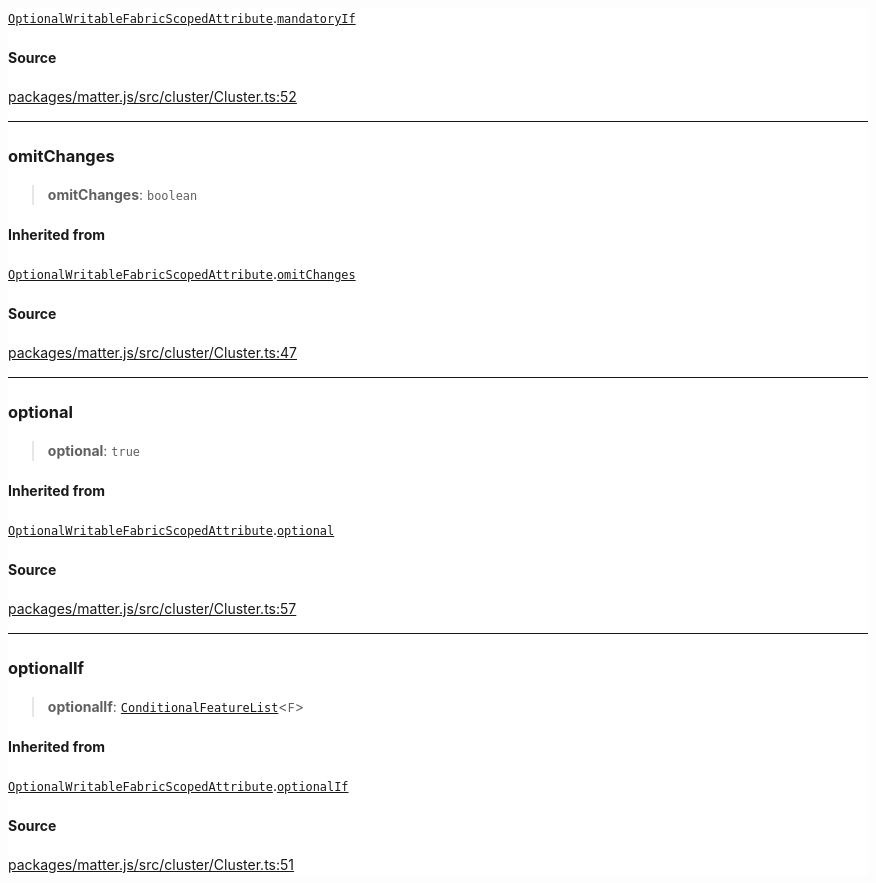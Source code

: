 [`OptionalWritableFabricScopedAttribute`](OptionalWritableFabricScopedAttribute.md).[`mandatoryIf`](OptionalWritableFabricScopedAttribute.md#mandatoryif)

#### Source

[packages/matter.js/src/cluster/Cluster.ts:52](https://github.com/project-chip/matter.js/blob/7a8cbb56b87d4ccf34bec5a9a95ab40a1711324f/packages/matter.js/src/cluster/Cluster.ts#L52)

***

### omitChanges

> **omitChanges**: `boolean`

#### Inherited from

[`OptionalWritableFabricScopedAttribute`](OptionalWritableFabricScopedAttribute.md).[`omitChanges`](OptionalWritableFabricScopedAttribute.md#omitchanges)

#### Source

[packages/matter.js/src/cluster/Cluster.ts:47](https://github.com/project-chip/matter.js/blob/7a8cbb56b87d4ccf34bec5a9a95ab40a1711324f/packages/matter.js/src/cluster/Cluster.ts#L47)

***

### optional

> **optional**: `true`

#### Inherited from

[`OptionalWritableFabricScopedAttribute`](OptionalWritableFabricScopedAttribute.md).[`optional`](OptionalWritableFabricScopedAttribute.md#optional)

#### Source

[packages/matter.js/src/cluster/Cluster.ts:57](https://github.com/project-chip/matter.js/blob/7a8cbb56b87d4ccf34bec5a9a95ab40a1711324f/packages/matter.js/src/cluster/Cluster.ts#L57)

***

### optionalIf

> **optionalIf**: [`ConditionalFeatureList`](../README.md#conditionalfeaturelistf)\<`F`\>

#### Inherited from

[`OptionalWritableFabricScopedAttribute`](OptionalWritableFabricScopedAttribute.md).[`optionalIf`](OptionalWritableFabricScopedAttribute.md#optionalif)

#### Source

[packages/matter.js/src/cluster/Cluster.ts:51](https://github.com/project-chip/matter.js/blob/7a8cbb56b87d4ccf34bec5a9a95ab40a1711324f/packages/matter.js/src/cluster/Cluster.ts#L51)
